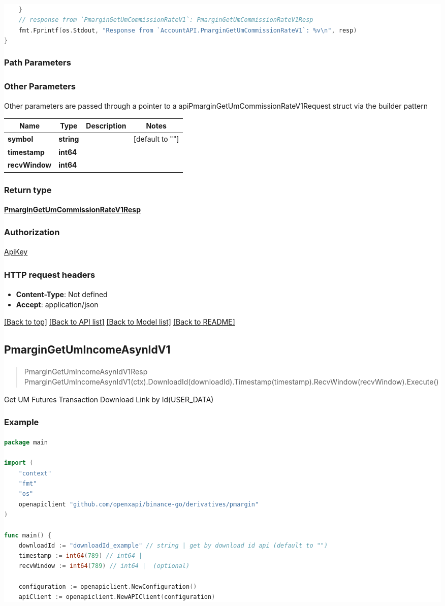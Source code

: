 ```go
	}
	// response from `PmarginGetUmCommissionRateV1`: PmarginGetUmCommissionRateV1Resp
	fmt.Fprintf(os.Stdout, "Response from `AccountAPI.PmarginGetUmCommissionRateV1`: %v\n", resp)
}
```

### Path Parameters



### Other Parameters

Other parameters are passed through a pointer to a apiPmarginGetUmCommissionRateV1Request struct via the builder pattern


Name | Type | Description  | Notes
------------- | ------------- | ------------- | -------------
 **symbol** | **string** |  | [default to &quot;&quot;]
 **timestamp** | **int64** |  | 
 **recvWindow** | **int64** |  | 

### Return type

[**PmarginGetUmCommissionRateV1Resp**](PmarginGetUmCommissionRateV1Resp.md)

### Authorization

[ApiKey](../README.md#ApiKey)

### HTTP request headers

- **Content-Type**: Not defined
- **Accept**: application/json

[[Back to top]](#) [[Back to API list]](../README.md#documentation-for-api-endpoints)
[[Back to Model list]](../README.md#documentation-for-models)
[[Back to README]](../README.md)


## PmarginGetUmIncomeAsynIdV1

> PmarginGetUmIncomeAsynIdV1Resp PmarginGetUmIncomeAsynIdV1(ctx).DownloadId(downloadId).Timestamp(timestamp).RecvWindow(recvWindow).Execute()

Get UM Futures Transaction Download Link by Id(USER_DATA)



### Example

```go
package main

import (
	"context"
	"fmt"
	"os"
	openapiclient "github.com/openxapi/binance-go/derivatives/pmargin"
)

func main() {
	downloadId := "downloadId_example" // string | get by download id api (default to "")
	timestamp := int64(789) // int64 | 
	recvWindow := int64(789) // int64 |  (optional)

	configuration := openapiclient.NewConfiguration()
	apiClient := openapiclient.NewAPIClient(configuration)
```